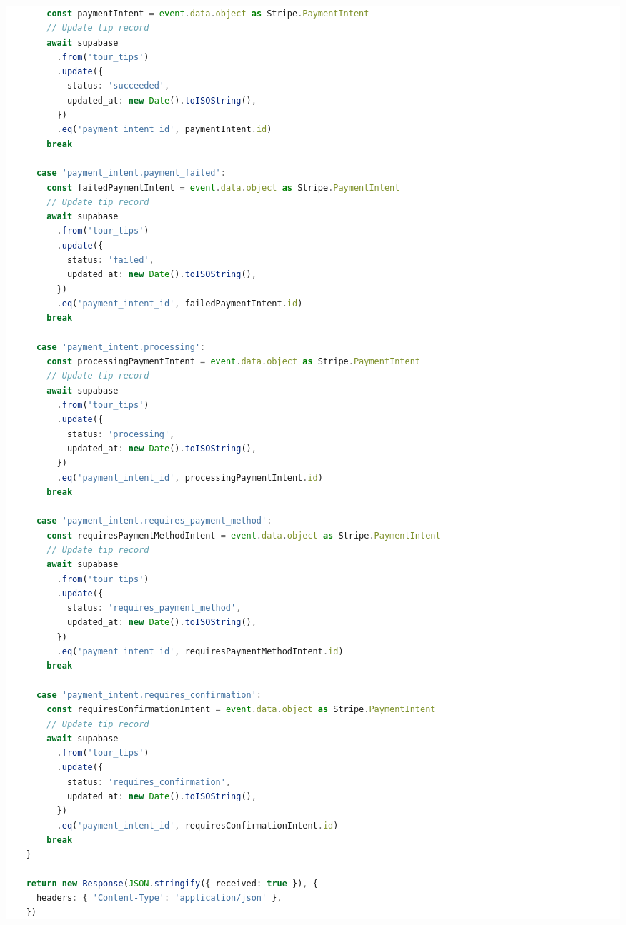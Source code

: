 ```typescript
        const paymentIntent = event.data.object as Stripe.PaymentIntent
        // Update tip record
        await supabase
          .from('tour_tips')
          .update({
            status: 'succeeded',
            updated_at: new Date().toISOString(),
          })
          .eq('payment_intent_id', paymentIntent.id)
        break

      case 'payment_intent.payment_failed':
        const failedPaymentIntent = event.data.object as Stripe.PaymentIntent
        // Update tip record
        await supabase
          .from('tour_tips')
          .update({
            status: 'failed',
            updated_at: new Date().toISOString(),
          })
          .eq('payment_intent_id', failedPaymentIntent.id)
        break

      case 'payment_intent.processing':
        const processingPaymentIntent = event.data.object as Stripe.PaymentIntent
        // Update tip record
        await supabase
          .from('tour_tips')
          .update({
            status: 'processing',
            updated_at: new Date().toISOString(),
          })
          .eq('payment_intent_id', processingPaymentIntent.id)
        break

      case 'payment_intent.requires_payment_method':
        const requiresPaymentMethodIntent = event.data.object as Stripe.PaymentIntent
        // Update tip record
        await supabase
          .from('tour_tips')
          .update({
            status: 'requires_payment_method',
            updated_at: new Date().toISOString(),
          })
          .eq('payment_intent_id', requiresPaymentMethodIntent.id)
        break

      case 'payment_intent.requires_confirmation':
        const requiresConfirmationIntent = event.data.object as Stripe.PaymentIntent
        // Update tip record
        await supabase
          .from('tour_tips')
          .update({
            status: 'requires_confirmation',
            updated_at: new Date().toISOString(),
          })
          .eq('payment_intent_id', requiresConfirmationIntent.id)
        break
    }

    return new Response(JSON.stringify({ received: true }), {
      headers: { 'Content-Type': 'application/json' },
    })
```